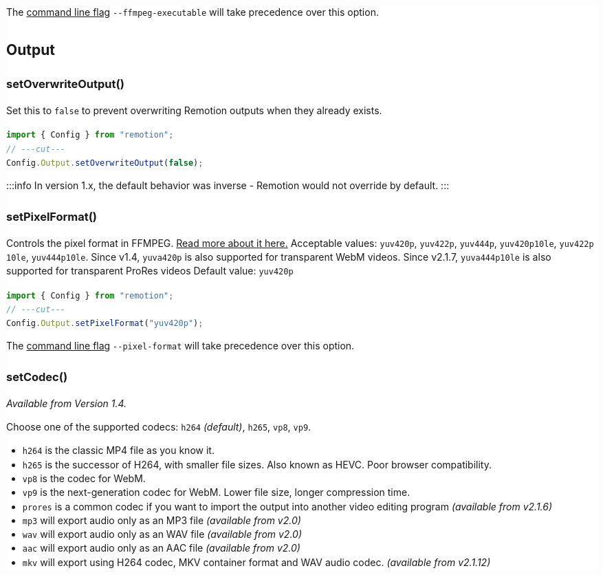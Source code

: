 The [command line flag](/docs/cli#--ffmpeg-executable) `--ffmpeg-executable` will take precedence over this option.

## Output

### setOverwriteOutput()

Set this to `false` to prevent overwriting Remotion outputs when they already exists.

```ts twoslash
import { Config } from "remotion";
// ---cut---
Config.Output.setOverwriteOutput(false);
```

:::info
In version 1.x, the default behavior was inverse - Remotion would not override by default.
:::

### setPixelFormat()

Controls the pixel format in FFMPEG. [Read more about it here.](https://trac.ffmpeg.org/wiki/Chroma%20Subsampling) Acceptable values: `yuv420p`, `yuv422p`, `yuv444p`, `yuv420p10le`, `yuv422p10le`, `yuv444p10le`. Since v1.4, `yuva420p` is also supported for transparent WebM videos. Since v2.1.7, `yuva444p10le` is also supported for transparent ProRes videos
Default value: `yuv420p`

```ts twoslash
import { Config } from "remotion";
// ---cut---
Config.Output.setPixelFormat("yuv420p");
```

The [command line flag](/docs/cli#--pixel-format) `--pixel-format` will take precedence over this option.

### setCodec()

_Available from Version 1.4._

Choose one of the supported codecs: `h264` _(default)_, `h265`, `vp8`, `vp9`.

- `h264` is the classic MP4 file as you know it.
- `h265` is the successor of H264, with smaller file sizes. Also known as HEVC. Poor browser compatibility.
- `vp8` is the codec for WebM.
- `vp9` is the next-generation codec for WebM. Lower file size, longer compression time.
- `prores` is a common codec if you want to import the output into another video editing program _(available from v2.1.6)_
- `mp3` will export audio only as an MP3 file _(available from v2.0)_
- `wav` will export audio only as an WAV file _(available from v2.0)_
- `aac` will export audio only as an AAC file _(available from v2.0)_
- `mkv` will export using H264 codec, MKV container format and WAV audio codec. _(available from v2.1.12)_
